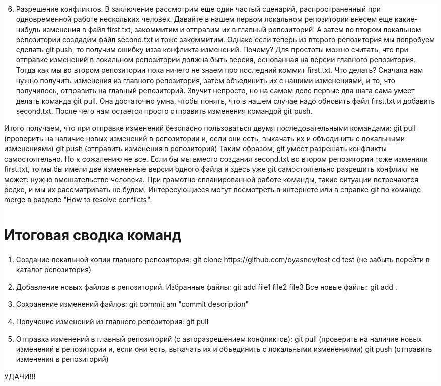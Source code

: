 6.	Разрешение конфликтов. В заключение рассмотрим еще один частый сценарий, распространенный при одновременной работе нескольких человек. Давайте в нашем первом локальном репозитории внесем еще какие­нибудь изменения в файл first.txt, закоммитим и отправим их в главный репозиторий. А затем во втором локальном репозитории создадим файл second.txt и тоже закоммитим. Однако если теперь из второго репозитория мы попробуем сделать git push, то получим ошибку из­за конфликта изменений. Почему? Для простоты можно считать, что при отправке изменений в локальном репозитории должна быть версия, основанная на версии главного репозитория. Тогда как мы во втором репозитории пока ничего не знаем про последний коммит first.txt. Что делать? Сначала нам нужно получить изменения из главного репозитория, затем объединить их с нашими изменениями, и то, что получилось, отправить на главный репозиторий. Звучит непросто, но на самом деле первые два шага сама умеет делать команда git pull. Она достаточно умна, чтобы понять, что в нашем случае надо обновить файл first.txt и добавить second.txt. После чего нам остается просто отправить изменения командой git push.

Итого получаем, что при отправке изменений безопасно пользоваться двумя последовательными командами:
git pull	(проверить на наличие новых изменений в репозитории и, если они есть, выкачать их и объединить с локальными изменениями)
git push	(отправить изменения в репозиторий)
Таким образом, git умеет разрешать конфликты самостоятельно. Но к сожалению не все. Если бы мы вместо создания second.txt во втором репозитории тоже изменили first.txt, то мы бы имели две измененные версии одного файла и здесь уже git самостоятельно разрешить конфликт не может: нужно вмешательство человека. При грамотно спланированной работе команды, такие ситуации встречаются редко, и мы их рассматривать не будем. Интересующиеся могут посмотреть в интернете или в справке git по команде merge в разделе "How to resolve conflicts".

# Итоговая сводка команд

1.	Создание локальной копии главного репозитория:
git clone https://github.com/oyasnev/test
cd test (не забыть перейти в каталог репозитория)


2.	Добавление новых файлов в репозиторий.
Избранные файлы:
git add file1 file2 file3
Все новые файлы:
git add .


3.	Сохранение изменений файлов:
git commit ­am "commit description"


4.	Получение изменений из главного репозитория:
git pull


5.	Отправка изменений в главный репозиторий (с авторазрешением конфликтов):
git pull	(проверить на наличие новых изменений в репозитории и, если они есть, выкачать их и объединить с локальными изменениями)
git push	(отправить изменения в репозиторий)
 
 УДАЧИ!!!
 






